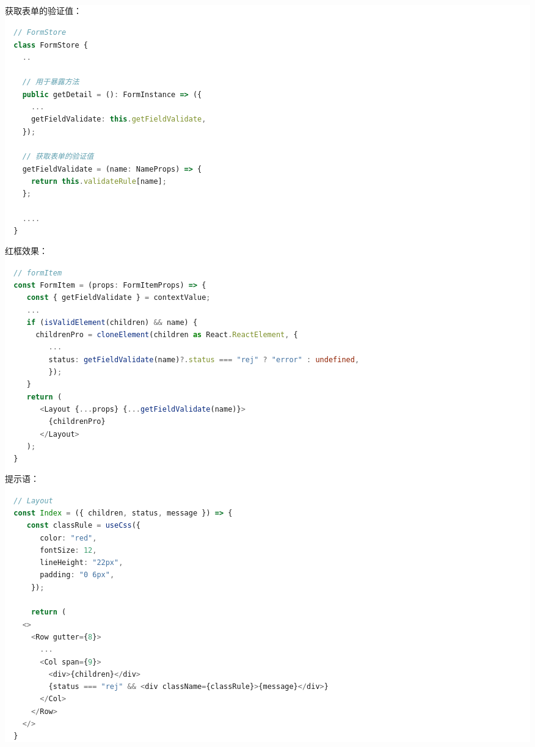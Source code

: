 获取表单的验证值：

```ts
  // FormStore
  class FormStore {
    ..
  
    // 用于暴露方法
    public getDetail = (): FormInstance => ({
      ...
      getFieldValidate: this.getFieldValidate,
    });
    
    // 获取表单的验证值
    getFieldValidate = (name: NameProps) => {
      return this.validateRule[name];
    };
    
    ....
  }
```

红框效果：

```ts
  // formItem
  const FormItem = (props: FormItemProps) => {
     const { getFieldValidate } = contextValue;
     ...
     if (isValidElement(children) && name) {
       childrenPro = cloneElement(children as React.ReactElement, {
          ...
          status: getFieldValidate(name)?.status === "rej" ? "error" : undefined,
          });
     }
     return (
        <Layout {...props} {...getFieldValidate(name)}>
          {childrenPro}
        </Layout>
     );
  }
```

提示语：

```ts
  // Layout
  const Index = ({ children, status, message }) => {
     const classRule = useCss({
        color: "red",
        fontSize: 12,
        lineHeight: "22px",
        padding: "0 6px",
      });
      
      return (
    <>
      <Row gutter={8}>
        ...
        <Col span={9}>
          <div>{children}</div>
          {status === "rej" && <div className={classRule}>{message}</div>}
        </Col>
      </Row>
    </>
  }
```